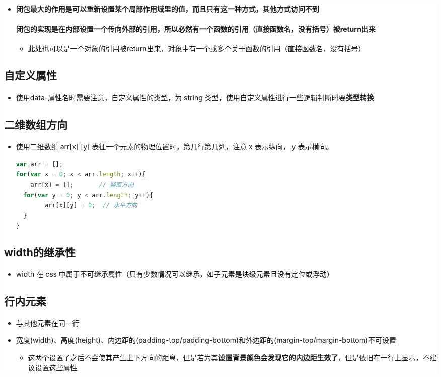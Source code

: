 

- **闭包最大的作用是可以重新设置某个局部作用域里的值，而且只有这一种方式，其他方式访问不到**

  #### 闭包的实现是在内部设置一个传向外部的引用，所以必然有一个函数的引用（直接函数名，没有括号）被return出来

  - 此处也可以是一个对象的引用被return出来，对象中有一个或多个关于函数的引用（直接函数名，没有括号）









## 自定义属性

- 使用data-属性名时需要注意，自定义属性的类型，为 string 类型，使用自定义属性进行一些逻辑判断时要**类型转换**








## 二维数组方向

- 使用二维数组 arr[x] [y] 表征一个元素的物理位置时，第几行第几列，注意 x 表示纵向， y 表示横向。

  ```js
  var arr = [];
  for(var x = 0; x < arr.length; x++){
      arr[x] = [];       // 竖直方向
  	for(var y = 0; y < arr.length; y++){
          arr[x][y] = 0;  // 水平方向
  	}
  }
  ```







## width的继承性

- width 在 css 中属于不可继承属性（只有少数情况可以继承，如子元素是块级元素且没有定位或浮动）







## 行内元素

- 与其他元素在同一行

- 宽度(width)、高度(height)、内边距的(padding-top/padding-bottom)和外边距的(margin-top/margin-bottom)不可设置
  - 这两个设置了之后不会使其产生上下方向的距离，但是若为其**设置背景颜色会发现它的内边距生效了**，但是依旧在一行上显示，不建议设置这些属性


